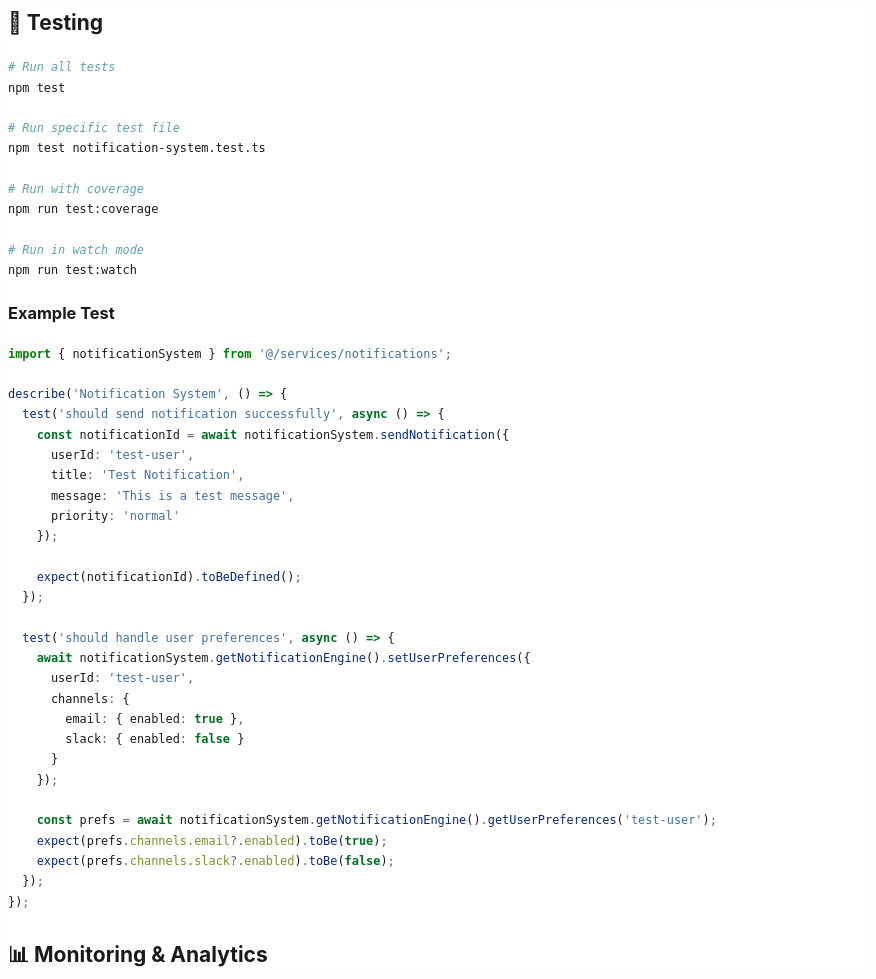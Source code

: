 ## 🧪 Testing

```bash
# Run all tests
npm test

# Run specific test file
npm test notification-system.test.ts

# Run with coverage
npm run test:coverage

# Run in watch mode
npm run test:watch
```

### Example Test

```typescript
import { notificationSystem } from '@/services/notifications';

describe('Notification System', () => {
  test('should send notification successfully', async () => {
    const notificationId = await notificationSystem.sendNotification({
      userId: 'test-user',
      title: 'Test Notification',
      message: 'This is a test message',
      priority: 'normal'
    });
    
    expect(notificationId).toBeDefined();
  });
  
  test('should handle user preferences', async () => {
    await notificationSystem.getNotificationEngine().setUserPreferences({
      userId: 'test-user',
      channels: {
        email: { enabled: true },
        slack: { enabled: false }
      }
    });
    
    const prefs = await notificationSystem.getNotificationEngine().getUserPreferences('test-user');
    expect(prefs.channels.email?.enabled).toBe(true);
    expect(prefs.channels.slack?.enabled).toBe(false);
  });
});
```

## 📊 Monitoring & Analytics
